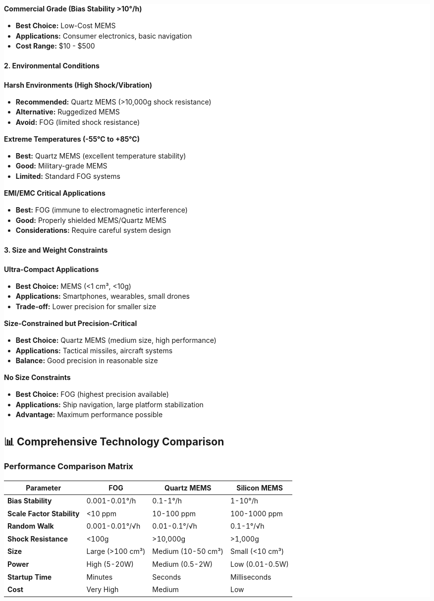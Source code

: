 **Commercial Grade (Bias Stability >10°/h)**
- **Best Choice:** Low-Cost MEMS
- **Applications:** Consumer electronics, basic navigation
- **Cost Range:** $10 - $500

#### 2. Environmental Conditions

**Harsh Environments (High Shock/Vibration)**
- **Recommended:** Quartz MEMS (>10,000g shock resistance)
- **Alternative:** Ruggedized MEMS
- **Avoid:** FOG (limited shock resistance)

**Extreme Temperatures (-55°C to +85°C)**
- **Best:** Quartz MEMS (excellent temperature stability)
- **Good:** Military-grade MEMS
- **Limited:** Standard FOG systems

**EMI/EMC Critical Applications**
- **Best:** FOG (immune to electromagnetic interference)
- **Good:** Properly shielded MEMS/Quartz MEMS
- **Considerations:** Require careful system design

#### 3. Size and Weight Constraints

**Ultra-Compact Applications**
- **Best Choice:** MEMS (<1 cm³, <10g)
- **Applications:** Smartphones, wearables, small drones
- **Trade-off:** Lower precision for smaller size

**Size-Constrained but Precision-Critical**
- **Best Choice:** Quartz MEMS (medium size, high performance)
- **Applications:** Tactical missiles, aircraft systems
- **Balance:** Good precision in reasonable size

**No Size Constraints**
- **Best Choice:** FOG (highest precision available)
- **Applications:** Ship navigation, large platform stabilization
- **Advantage:** Maximum performance possible

## 📊 Comprehensive Technology Comparison

### Performance Comparison Matrix

| Parameter | FOG | Quartz MEMS | Silicon MEMS |
|-----------|-----|-------------|--------------|
| **Bias Stability** | 0.001-0.01°/h | 0.1-1°/h | 1-10°/h |
| **Scale Factor Stability** | <10 ppm | 10-100 ppm | 100-1000 ppm |
| **Random Walk** | 0.001-0.01°/√h | 0.01-0.1°/√h | 0.1-1°/√h |
| **Shock Resistance** | <100g | >10,000g | >1,000g |
| **Size** | Large (>100 cm³) | Medium (10-50 cm³) | Small (<10 cm³) |
| **Power** | High (5-20W) | Medium (0.5-2W) | Low (0.01-0.5W) |
| **Startup Time** | Minutes | Seconds | Milliseconds |
| **Cost** | Very High | Medium | Low |
